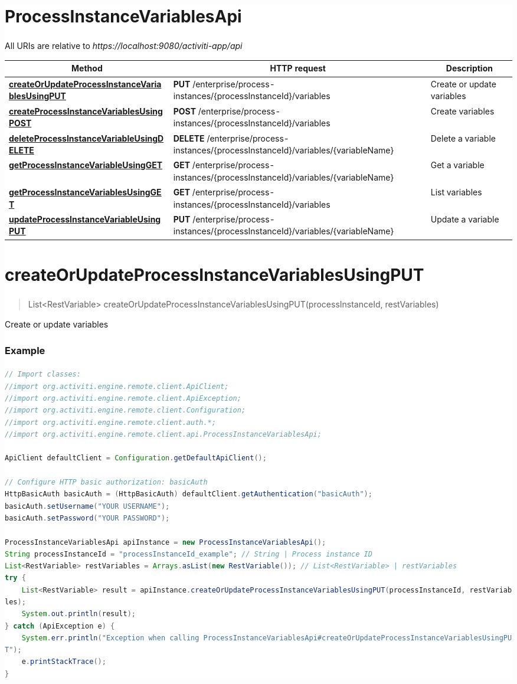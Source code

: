 # ProcessInstanceVariablesApi

All URIs are relative to *https://localhost:9080/activiti-app/api*

Method | HTTP request | Description
------------- | ------------- | -------------
[**createOrUpdateProcessInstanceVariablesUsingPUT**](ProcessInstanceVariablesApi.md#createOrUpdateProcessInstanceVariablesUsingPUT) | **PUT** /enterprise/process-instances/{processInstanceId}/variables | Create or update variables
[**createProcessInstanceVariablesUsingPOST**](ProcessInstanceVariablesApi.md#createProcessInstanceVariablesUsingPOST) | **POST** /enterprise/process-instances/{processInstanceId}/variables | Create variables
[**deleteProcessInstanceVariableUsingDELETE**](ProcessInstanceVariablesApi.md#deleteProcessInstanceVariableUsingDELETE) | **DELETE** /enterprise/process-instances/{processInstanceId}/variables/{variableName} | Delete a variable
[**getProcessInstanceVariableUsingGET**](ProcessInstanceVariablesApi.md#getProcessInstanceVariableUsingGET) | **GET** /enterprise/process-instances/{processInstanceId}/variables/{variableName} | Get a variable
[**getProcessInstanceVariablesUsingGET**](ProcessInstanceVariablesApi.md#getProcessInstanceVariablesUsingGET) | **GET** /enterprise/process-instances/{processInstanceId}/variables | List variables
[**updateProcessInstanceVariableUsingPUT**](ProcessInstanceVariablesApi.md#updateProcessInstanceVariableUsingPUT) | **PUT** /enterprise/process-instances/{processInstanceId}/variables/{variableName} | Update a variable


<a name="createOrUpdateProcessInstanceVariablesUsingPUT"></a>
# **createOrUpdateProcessInstanceVariablesUsingPUT**
> List&lt;RestVariable&gt; createOrUpdateProcessInstanceVariablesUsingPUT(processInstanceId, restVariables)

Create or update variables

### Example
```java
// Import classes:
//import org.activiti.engine.remote.client.ApiClient;
//import org.activiti.engine.remote.client.ApiException;
//import org.activiti.engine.remote.client.Configuration;
//import org.activiti.engine.remote.client.auth.*;
//import org.activiti.engine.remote.client.api.ProcessInstanceVariablesApi;

ApiClient defaultClient = Configuration.getDefaultApiClient();

// Configure HTTP basic authorization: basicAuth
HttpBasicAuth basicAuth = (HttpBasicAuth) defaultClient.getAuthentication("basicAuth");
basicAuth.setUsername("YOUR USERNAME");
basicAuth.setPassword("YOUR PASSWORD");

ProcessInstanceVariablesApi apiInstance = new ProcessInstanceVariablesApi();
String processInstanceId = "processInstanceId_example"; // String | Process instance ID
List<RestVariable> restVariables = Arrays.asList(new RestVariable()); // List<RestVariable> | restVariables
try {
    List<RestVariable> result = apiInstance.createOrUpdateProcessInstanceVariablesUsingPUT(processInstanceId, restVariables);
    System.out.println(result);
} catch (ApiException e) {
    System.err.println("Exception when calling ProcessInstanceVariablesApi#createOrUpdateProcessInstanceVariablesUsingPUT");
    e.printStackTrace();
}
```
